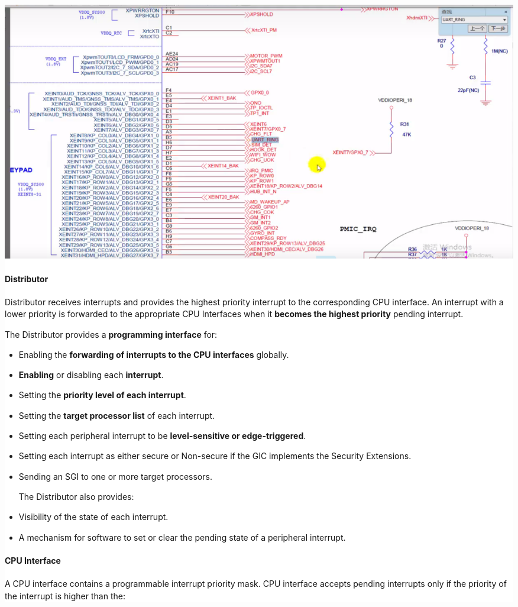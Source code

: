 ![image-20230818101147764](assets/image-20230818101147764.png)

#### Distributor

Distributor receives interrupts and provides the highest priority interrupt to the corresponding CPU interface. An interrupt with a lower priority is forwarded to the appropriate CPU Interfaces when it **becomes the highest priority** pending interrupt.

The Distributor provides a **programming interface** for:

- Enabling the **forwarding of interrupts to the CPU interfaces** globally.

- **Enabling** or disabling each **interrupt**.

- Setting the **priority level of each interrupt**.

- Setting the **target processor list** of each interrupt.

- Setting each peripheral interrupt to be **level-sensitive or edge-triggered**.

- Setting each interrupt as either secure or Non-secure if the GIC implements the Security Extensions.

- Sending an SGI to one or more target processors.

  The Distributor also provides:

- Visibility of the state of each interrupt.

- A mechanism for software to set or clear the pending state of a peripheral interrupt.

#### CPU Interface

A CPU interface contains a programmable interrupt priority mask.
CPU interface accepts pending interrupts only if the priority of the interrupt is higher than the:
